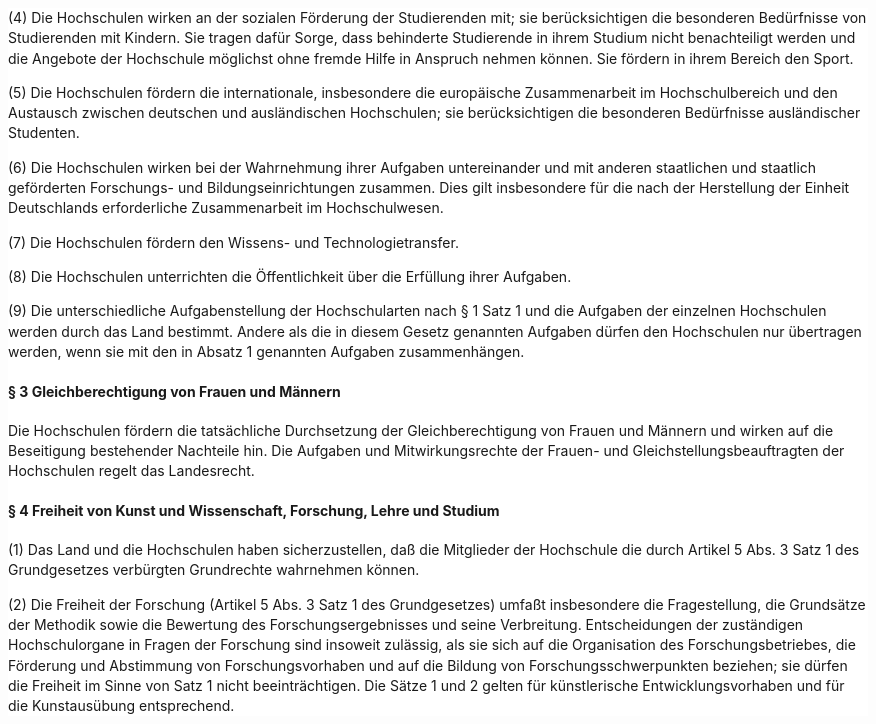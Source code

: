 (4) Die Hochschulen wirken an der sozialen Förderung der Studierenden
mit; sie berücksichtigen die besonderen Bedürfnisse von Studierenden
mit Kindern. Sie tragen dafür Sorge, dass behinderte Studierende in
ihrem Studium nicht benachteiligt werden und die Angebote der
Hochschule möglichst ohne fremde Hilfe in Anspruch nehmen können. Sie
fördern in ihrem Bereich den Sport.

(5) Die Hochschulen fördern die internationale, insbesondere die
europäische Zusammenarbeit im Hochschulbereich und den Austausch
zwischen deutschen und ausländischen Hochschulen; sie berücksichtigen
die besonderen Bedürfnisse ausländischer Studenten.

(6) Die Hochschulen wirken bei der Wahrnehmung ihrer Aufgaben
untereinander und mit anderen staatlichen und staatlich geförderten
Forschungs- und Bildungseinrichtungen zusammen. Dies gilt insbesondere
für die nach der Herstellung der Einheit Deutschlands erforderliche
Zusammenarbeit im Hochschulwesen.

(7) Die Hochschulen fördern den Wissens- und Technologietransfer.

(8) Die Hochschulen unterrichten die Öffentlichkeit über die Erfüllung
ihrer Aufgaben.

(9) Die unterschiedliche Aufgabenstellung der Hochschularten nach § 1
Satz 1 und die Aufgaben der einzelnen Hochschulen werden durch das
Land bestimmt. Andere als die in diesem Gesetz genannten Aufgaben
dürfen den Hochschulen nur übertragen werden, wenn sie mit den in
Absatz 1 genannten Aufgaben zusammenhängen.


#### § 3 Gleichberechtigung von Frauen und Männern

Die Hochschulen fördern die tatsächliche Durchsetzung der
Gleichberechtigung von Frauen und Männern und wirken auf die
Beseitigung bestehender Nachteile hin. Die Aufgaben und
Mitwirkungsrechte der Frauen- und Gleichstellungsbeauftragten der
Hochschulen regelt das Landesrecht.


#### § 4 Freiheit von Kunst und Wissenschaft, Forschung, Lehre und Studium

(1) Das Land und die Hochschulen haben sicherzustellen, daß die
Mitglieder der Hochschule die durch Artikel 5 Abs. 3 Satz 1 des
Grundgesetzes verbürgten Grundrechte wahrnehmen können.

(2) Die Freiheit der Forschung (Artikel 5 Abs. 3 Satz 1 des
Grundgesetzes) umfaßt insbesondere die Fragestellung, die Grundsätze
der Methodik sowie die Bewertung des Forschungsergebnisses und seine
Verbreitung. Entscheidungen der zuständigen Hochschulorgane in Fragen
der Forschung sind insoweit zulässig, als sie sich auf die
Organisation des Forschungsbetriebes, die Förderung und Abstimmung von
Forschungsvorhaben und auf die Bildung von Forschungsschwerpunkten
beziehen; sie dürfen die Freiheit im Sinne von Satz 1 nicht
beeinträchtigen. Die Sätze 1 und 2 gelten für künstlerische
Entwicklungsvorhaben und für die Kunstausübung entsprechend.
